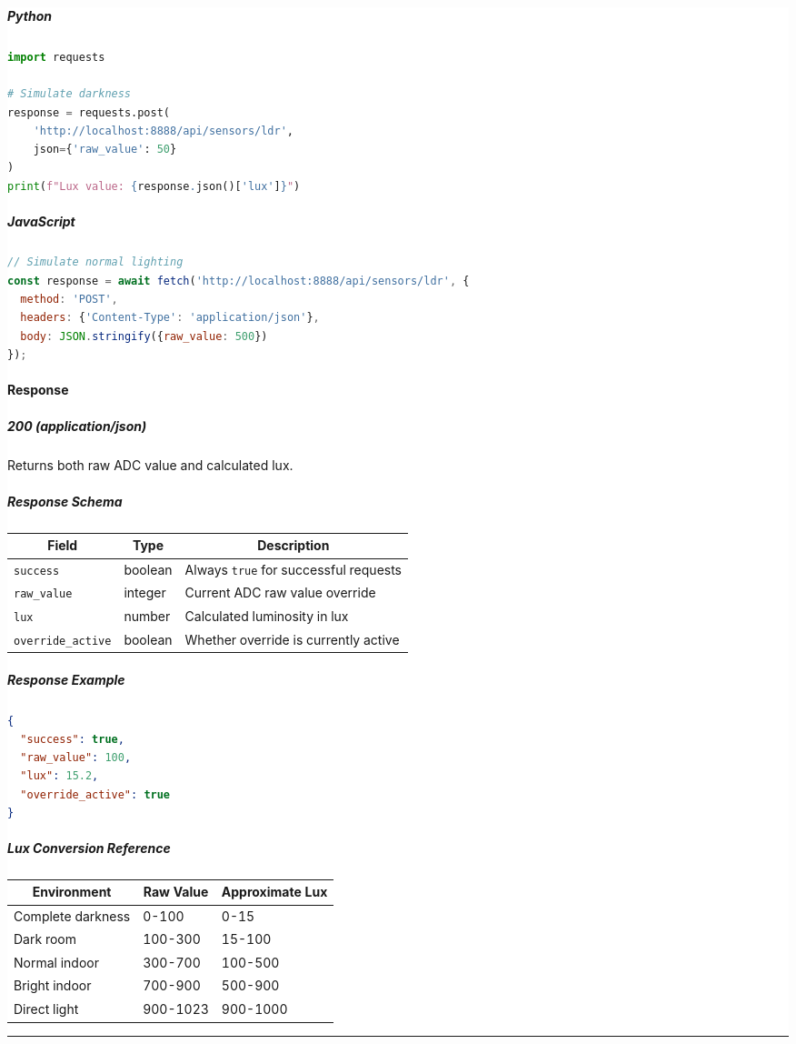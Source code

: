 ##### Python

```python
import requests

# Simulate darkness
response = requests.post(
    'http://localhost:8888/api/sensors/ldr',
    json={'raw_value': 50}
)
print(f"Lux value: {response.json()['lux']}")
```

##### JavaScript

```javascript
// Simulate normal lighting
const response = await fetch('http://localhost:8888/api/sensors/ldr', {
  method: 'POST',
  headers: {'Content-Type': 'application/json'},
  body: JSON.stringify({raw_value: 500})
});
```

#### Response

##### 200 (application/json)

Returns both raw ADC value and calculated lux.

##### Response Schema

| Field | Type | Description |
|-------|------|-------------|
| `success` | boolean | Always `true` for successful requests |
| `raw_value` | integer | Current ADC raw value override |
| `lux` | number | Calculated luminosity in lux |
| `override_active` | boolean | Whether override is currently active |

##### Response Example

```json
{
  "success": true,
  "raw_value": 100,
  "lux": 15.2,
  "override_active": true
}
```

##### Lux Conversion Reference

| Environment | Raw Value | Approximate Lux |
|-------------|-----------|-----------------|
| Complete darkness | 0-100 | 0-15 |
| Dark room | 100-300 | 15-100 |
| Normal indoor | 300-700 | 100-500 |
| Bright indoor | 700-900 | 500-900 |
| Direct light | 900-1023 | 900-1000 |

---